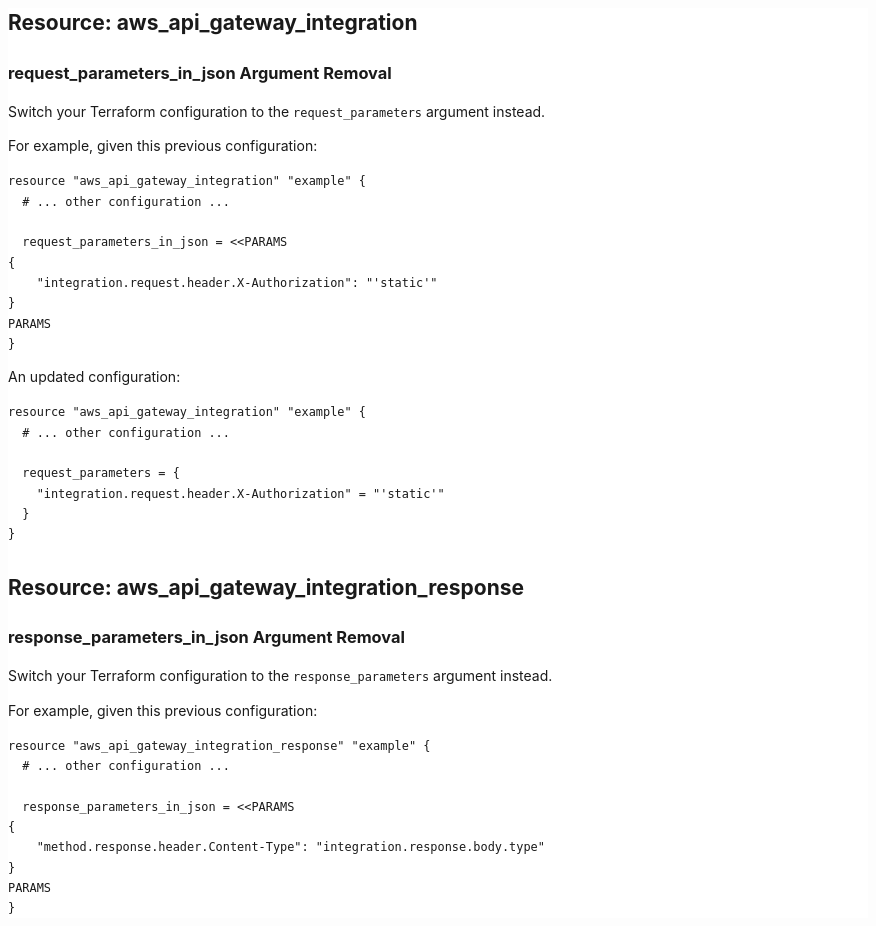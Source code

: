 ```hcl
```

## Resource: aws_api_gateway_integration

### request_parameters_in_json Argument Removal

Switch your Terraform configuration to the `request_parameters` argument instead.

For example, given this previous configuration:

```hcl
resource "aws_api_gateway_integration" "example" {
  # ... other configuration ...

  request_parameters_in_json = <<PARAMS
{
    "integration.request.header.X-Authorization": "'static'"
}
PARAMS
}
```

An updated configuration:

```hcl
resource "aws_api_gateway_integration" "example" {
  # ... other configuration ...

  request_parameters = {
    "integration.request.header.X-Authorization" = "'static'"
  }
}
```

## Resource: aws_api_gateway_integration_response

### response_parameters_in_json Argument Removal

Switch your Terraform configuration to the `response_parameters` argument instead.

For example, given this previous configuration:

```hcl
resource "aws_api_gateway_integration_response" "example" {
  # ... other configuration ...

  response_parameters_in_json = <<PARAMS
{
    "method.response.header.Content-Type": "integration.response.body.type"
}
PARAMS
}
```
